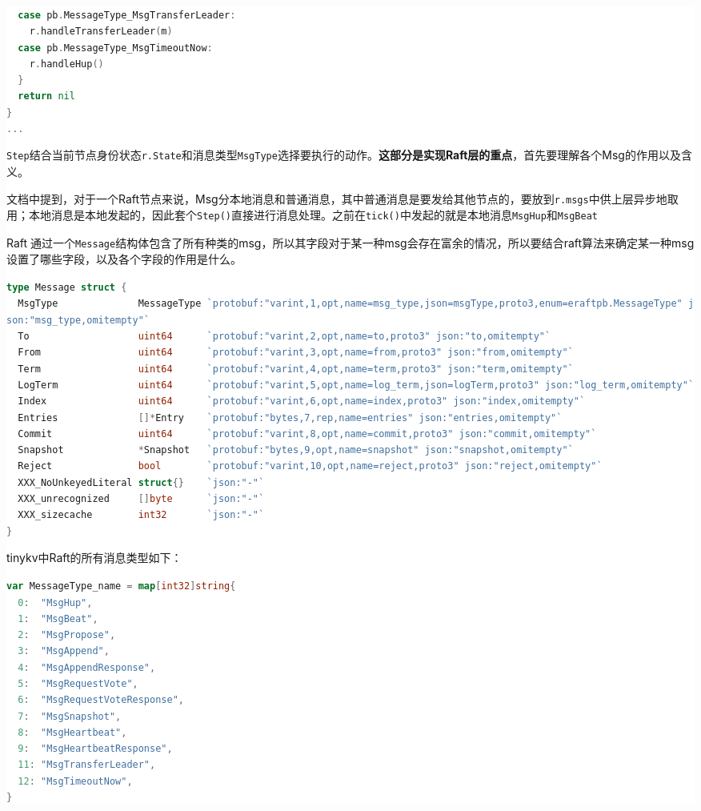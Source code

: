 ```go
  case pb.MessageType_MsgTransferLeader:
    r.handleTransferLeader(m)
  case pb.MessageType_MsgTimeoutNow:
    r.handleHup()
  }
  return nil
}
...
```

​`Step`​结合当前节点身份状态`r.State`​和消息类型`MsgType`​选择要执行的动作。**这部分是实现Raft层的重点**，首先要理解各个Msg的作用以及含义。

文档中提到，对于一个Raft节点来说，Msg分本地消息和普通消息，其中普通消息是要发给其他节点的，要放到`r.msgs`​中供上层异步地取用；本地消息是本地发起的，因此套个`Step()`​直接进行消息处理。之前在`tick()`​中发起的就是本地消息`MsgHup`​和`MsgBeat`​

Raft 通过一个`Message`​结构体包含了所有种类的msg，所以其字段对于某一种msg会存在富余的情况，所以要结合raft算法来确定某一种msg设置了哪些字段，以及各个字段的作用是什么。

```go
type Message struct {
  MsgType              MessageType `protobuf:"varint,1,opt,name=msg_type,json=msgType,proto3,enum=eraftpb.MessageType" json:"msg_type,omitempty"`
  To                   uint64      `protobuf:"varint,2,opt,name=to,proto3" json:"to,omitempty"`
  From                 uint64      `protobuf:"varint,3,opt,name=from,proto3" json:"from,omitempty"`
  Term                 uint64      `protobuf:"varint,4,opt,name=term,proto3" json:"term,omitempty"`
  LogTerm              uint64      `protobuf:"varint,5,opt,name=log_term,json=logTerm,proto3" json:"log_term,omitempty"`
  Index                uint64      `protobuf:"varint,6,opt,name=index,proto3" json:"index,omitempty"`
  Entries              []*Entry    `protobuf:"bytes,7,rep,name=entries" json:"entries,omitempty"`
  Commit               uint64      `protobuf:"varint,8,opt,name=commit,proto3" json:"commit,omitempty"`
  Snapshot             *Snapshot   `protobuf:"bytes,9,opt,name=snapshot" json:"snapshot,omitempty"`
  Reject               bool        `protobuf:"varint,10,opt,name=reject,proto3" json:"reject,omitempty"`
  XXX_NoUnkeyedLiteral struct{}    `json:"-"`
  XXX_unrecognized     []byte      `json:"-"`
  XXX_sizecache        int32       `json:"-"`
}
```

tinykv中Raft的所有消息类型如下：

```go
var MessageType_name = map[int32]string{
  0:  "MsgHup",
  1:  "MsgBeat",
  2:  "MsgPropose",
  3:  "MsgAppend",
  4:  "MsgAppendResponse",
  5:  "MsgRequestVote",
  6:  "MsgRequestVoteResponse",
  7:  "MsgSnapshot",
  8:  "MsgHeartbeat",
  9:  "MsgHeartbeatResponse",
  11: "MsgTransferLeader",
  12: "MsgTimeoutNow",
}
```
